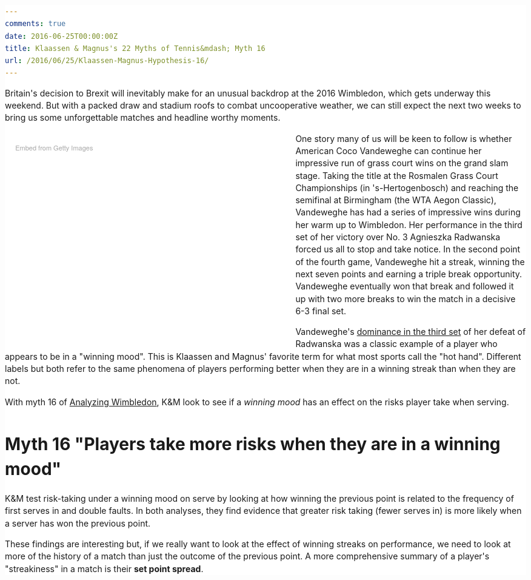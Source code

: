 ```yaml
---
comments: true
date: 2016-06-25T00:00:00Z
title: Klaassen & Magnus's 22 Myths of Tennis&mdash; Myth 16
url: /2016/06/25/Klaassen-Magnus-Hypothesis-16/
---
```


Britain's decision to Brexit will inevitably make for an unusual backdrop at the 2016 Wimbledon, which gets underway this weekend. But with a packed draw and stadium roofs to combat uncooperative weather, we can still expect the next two weeks to bring us some unforgettable matches and headline worthy moments.

<div class="getty embed image" style="background-color:#fff;display:inline-block;font-family:'Helvetica Neue',Helvetica,Arial,sans-serif;color:#a7a7a7;font-size:11px;width:100%;max-width:445px;float:left;padding:2%;"><div style="padding:0;margin:0;text-align:left;"><a href="http://www.gettyimages.com/detail/540422512" target="_blank" style="color:#a7a7a7;text-decoration:none;font-weight:normal !important;border:none;display:inline-block;">Embed from Getty Images</a></div><div style="overflow:hidden;position:relative;height:0;padding:69.023569% 0 0 0;width:100%;"><iframe src="//embed.gettyimages.com/embed/540422512?et=-aB6HNLXQytdbcg3D4EJgA&viewMoreLink=on&sig=7HseKz-ed7knpKa8wwtxjI2bMrAjBlUK6yacghma5Fo=" width="445" height="307" scrolling="no" frameborder="0" style="display:inline-block;position:absolute;top:0;left:0;width:100%;height:100%;margin:0;"></iframe></div><p style="margin:0;"></p></div>

One story many of us will be keen to follow is whether American Coco Vandeweghe can continue her impressive run of grass court wins on the grand slam stage. Taking the title at the Rosmalen Grass Court Championships (in 's-Hertogenbosch) and reaching the semifinal at Birmingham (the WTA Aegon Classic), Vandeweghe has had a series of impressive wins during her warm up to Wimbledon. Her performance in the third set of her victory over No. 3 Agnieszka Radwanska forced us all to stop and take notice. In the second point of the fourth game, Vandeweghe hit a streak, winning the next seven points and earning a triple break opportunity. Vandeweghe eventually won that break and followed it up with two more breaks to win the match in a decisive 6-3 final set.

Vandeweghe's [dominance in the third set](http://www.flashscore.com/match/p2g24GQa/#match-summary) of her defeat of Radwanska was a classic example of a player who appears to be in a "winning mood". This is Klaassen and Magnus' favorite term for what most sports call the "hot hand". Different labels but both refer to the same phenomena of players performing better when they are in a winning streak than when they are not.

With myth 16 of [Analyzing Wimbledon](https://global.oup.com/academic/product/analyzing-wimbledon-9780199355952?cc=us&lang=en&#), K&M look to see if a _winning mood_ has an effect on the risks player take when serving. 


# Myth 16 "Players take more risks when they are in a winning mood"

K&M test risk-taking under a winning mood on serve by looking at how winning the previous point is related to the frequency of first serves in and double faults. In both analyses, they find evidence that greater risk taking (fewer serves in) is more likely when a server has won the previous point.

These findings are interesting but, if we really want to look at the effect of winning streaks on performance, we need to look at more of the history of a match than just the outcome of the previous point. A more comprehensive summary of a player's "streakiness" in a match is their **set point spread**. 
